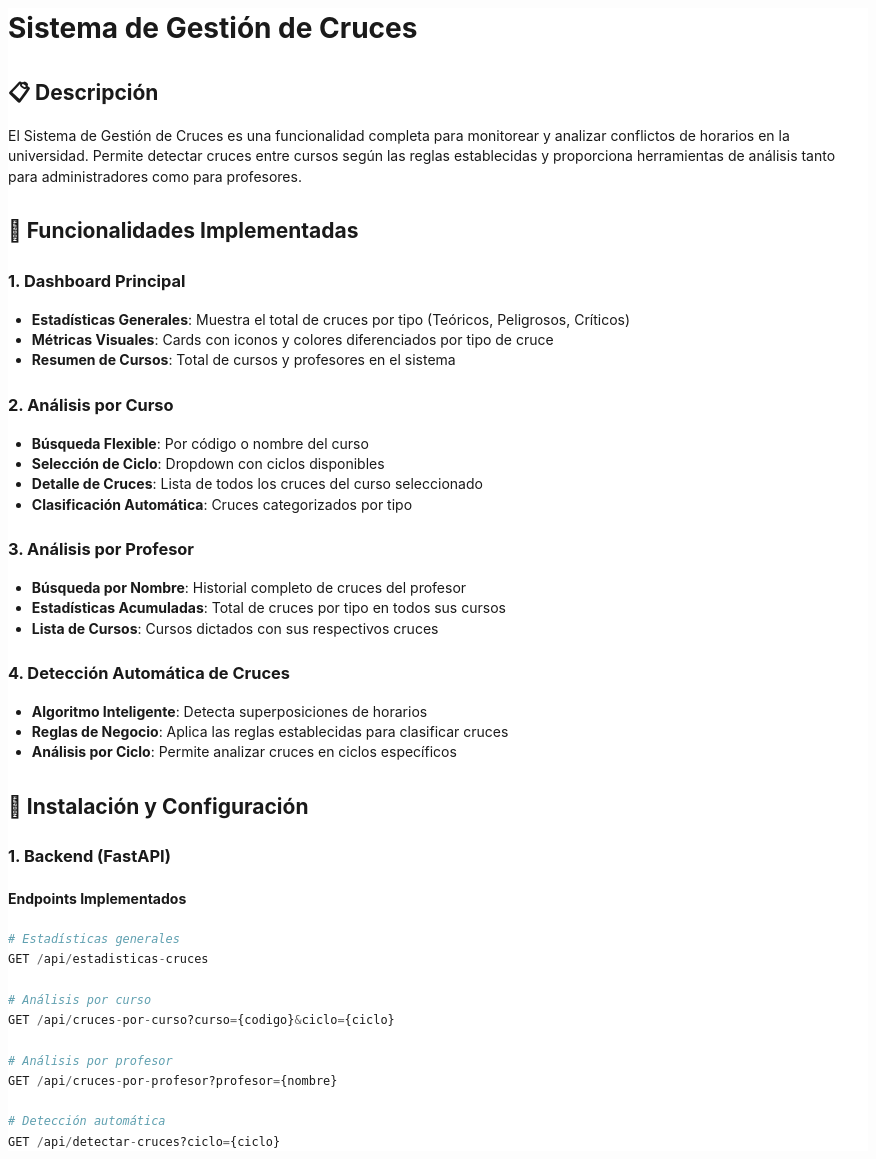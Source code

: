 # Sistema de Gestión de Cruces

## 📋 Descripción

El Sistema de Gestión de Cruces es una funcionalidad completa para monitorear y analizar conflictos de horarios en la universidad. Permite detectar cruces entre cursos según las reglas establecidas y proporciona herramientas de análisis tanto para administradores como para profesores.

## 🎯 Funcionalidades Implementadas

### 1. Dashboard Principal
- **Estadísticas Generales**: Muestra el total de cruces por tipo (Teóricos, Peligrosos, Críticos)
- **Métricas Visuales**: Cards con iconos y colores diferenciados por tipo de cruce
- **Resumen de Cursos**: Total de cursos y profesores en el sistema

### 2. Análisis por Curso
- **Búsqueda Flexible**: Por código o nombre del curso
- **Selección de Ciclo**: Dropdown con ciclos disponibles
- **Detalle de Cruces**: Lista de todos los cruces del curso seleccionado
- **Clasificación Automática**: Cruces categorizados por tipo

### 3. Análisis por Profesor
- **Búsqueda por Nombre**: Historial completo de cruces del profesor
- **Estadísticas Acumuladas**: Total de cruces por tipo en todos sus cursos
- **Lista de Cursos**: Cursos dictados con sus respectivos cruces

### 4. Detección Automática de Cruces
- **Algoritmo Inteligente**: Detecta superposiciones de horarios
- **Reglas de Negocio**: Aplica las reglas establecidas para clasificar cruces
- **Análisis por Ciclo**: Permite analizar cruces en ciclos específicos

## 🚀 Instalación y Configuración

### 1. Backend (FastAPI)

#### Endpoints Implementados

```python
# Estadísticas generales
GET /api/estadisticas-cruces

# Análisis por curso
GET /api/cruces-por-curso?curso={codigo}&ciclo={ciclo}

# Análisis por profesor
GET /api/cruces-por-profesor?profesor={nombre}

# Detección automática
GET /api/detectar-cruces?ciclo={ciclo}
```
